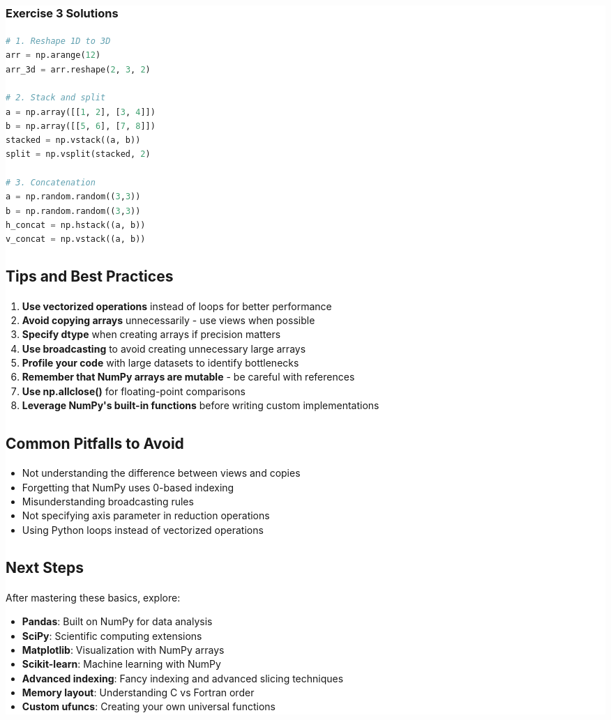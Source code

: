 ### Exercise 3 Solutions
```python
# 1. Reshape 1D to 3D
arr = np.arange(12)
arr_3d = arr.reshape(2, 3, 2)

# 2. Stack and split
a = np.array([[1, 2], [3, 4]])
b = np.array([[5, 6], [7, 8]])
stacked = np.vstack((a, b))
split = np.vsplit(stacked, 2)

# 3. Concatenation
a = np.random.random((3,3))
b = np.random.random((3,3))
h_concat = np.hstack((a, b))
v_concat = np.vstack((a, b))
```

## Tips and Best Practices

1. **Use vectorized operations** instead of loops for better performance
2. **Avoid copying arrays** unnecessarily - use views when possible
3. **Specify dtype** when creating arrays if precision matters
4. **Use broadcasting** to avoid creating unnecessary large arrays
5. **Profile your code** with large datasets to identify bottlenecks
6. **Remember that NumPy arrays are mutable** - be careful with references
7. **Use np.allclose()** for floating-point comparisons
8. **Leverage NumPy's built-in functions** before writing custom implementations

## Common Pitfalls to Avoid

- Not understanding the difference between views and copies
- Forgetting that NumPy uses 0-based indexing
- Misunderstanding broadcasting rules
- Not specifying axis parameter in reduction operations
- Using Python loops instead of vectorized operations

## Next Steps

After mastering these basics, explore:
- **Pandas**: Built on NumPy for data analysis
- **SciPy**: Scientific computing extensions
- **Matplotlib**: Visualization with NumPy arrays
- **Scikit-learn**: Machine learning with NumPy
- **Advanced indexing**: Fancy indexing and advanced slicing techniques
- **Memory layout**: Understanding C vs Fortran order
- **Custom ufuncs**: Creating your own universal functions